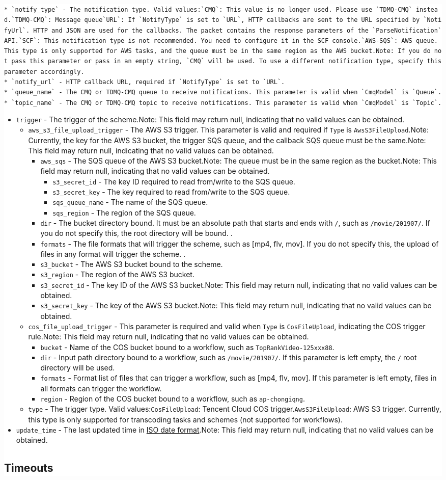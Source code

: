     * `notify_type` - The notification type. Valid values:`CMQ`: This value is no longer used. Please use `TDMQ-CMQ` instead.`TDMQ-CMQ`: Message queue`URL`: If `NotifyType` is set to `URL`, HTTP callbacks are sent to the URL specified by `NotifyUrl`. HTTP and JSON are used for the callbacks. The packet contains the response parameters of the `ParseNotification` API.`SCF`: This notification type is not recommended. You need to configure it in the SCF console.`AWS-SQS`: AWS queue. This type is only supported for AWS tasks, and the queue must be in the same region as the AWS bucket.Note: If you do not pass this parameter or pass in an empty string, `CMQ` will be used. To use a different notification type, specify this parameter accordingly.
    * `notify_url` - HTTP callback URL, required if `NotifyType` is set to `URL`.
    * `queue_name` - The CMQ or TDMQ-CMQ queue to receive notifications. This parameter is valid when `CmqModel` is `Queue`.
    * `topic_name` - The CMQ or TDMQ-CMQ topic to receive notifications. This parameter is valid when `CmqModel` is `Topic`.
  * `trigger` - The trigger of the scheme.Note: This field may return null, indicating that no valid values can be obtained.
    * `aws_s3_file_upload_trigger` - The AWS S3 trigger. This parameter is valid and required if `Type` is `AwsS3FileUpload`.Note: Currently, the key for the AWS S3 bucket, the trigger SQS queue, and the callback SQS queue must be the same.Note: This field may return null, indicating that no valid values can be obtained.
      * `aws_sqs` - The SQS queue of the AWS S3 bucket.Note: The queue must be in the same region as the bucket.Note: This field may return null, indicating that no valid values can be obtained.
        * `s3_secret_id` - The key ID required to read from/write to the SQS queue.
        * `s3_secret_key` - The key required to read from/write to the SQS queue.
        * `sqs_queue_name` - The name of the SQS queue.
        * `sqs_region` - The region of the SQS queue.
      * `dir` - The bucket directory bound. It must be an absolute path that starts and ends with `/`, such as `/movie/201907/`. If you do not specify this, the root directory will be bound.	.
      * `formats` - The file formats that will trigger the scheme, such as [mp4, flv, mov]. If you do not specify this, the upload of files in any format will trigger the scheme.	.
      * `s3_bucket` - The AWS S3 bucket bound to the scheme.
      * `s3_region` - The region of the AWS S3 bucket.
      * `s3_secret_id` - The key ID of the AWS S3 bucket.Note: This field may return null, indicating that no valid values can be obtained.
      * `s3_secret_key` - The key of the AWS S3 bucket.Note: This field may return null, indicating that no valid values can be obtained.
    * `cos_file_upload_trigger` - This parameter is required and valid when `Type` is `CosFileUpload`, indicating the COS trigger rule.Note: This field may return null, indicating that no valid values can be obtained.
      * `bucket` - Name of the COS bucket bound to a workflow, such as `TopRankVideo-125xxx88`.
      * `dir` - Input path directory bound to a workflow, such as `/movie/201907/`. If this parameter is left empty, the `/` root directory will be used.
      * `formats` - Format list of files that can trigger a workflow, such as [mp4, flv, mov]. If this parameter is left empty, files in all formats can trigger the workflow.
      * `region` - Region of the COS bucket bound to a workflow, such as `ap-chongiqng`.
    * `type` - The trigger type. Valid values:`CosFileUpload`: Tencent Cloud COS trigger.`AwsS3FileUpload`: AWS S3 trigger. Currently, this type is only supported for transcoding tasks and schemes (not supported for workflows).
  * `update_time` - The last updated time in [ISO date format](https://intl.cloud.tencent.com/document/product/862/37710?from_cn_redirect=1#52).Note: This field may return null, indicating that no valid values can be obtained.


## Timeouts

<no value>


